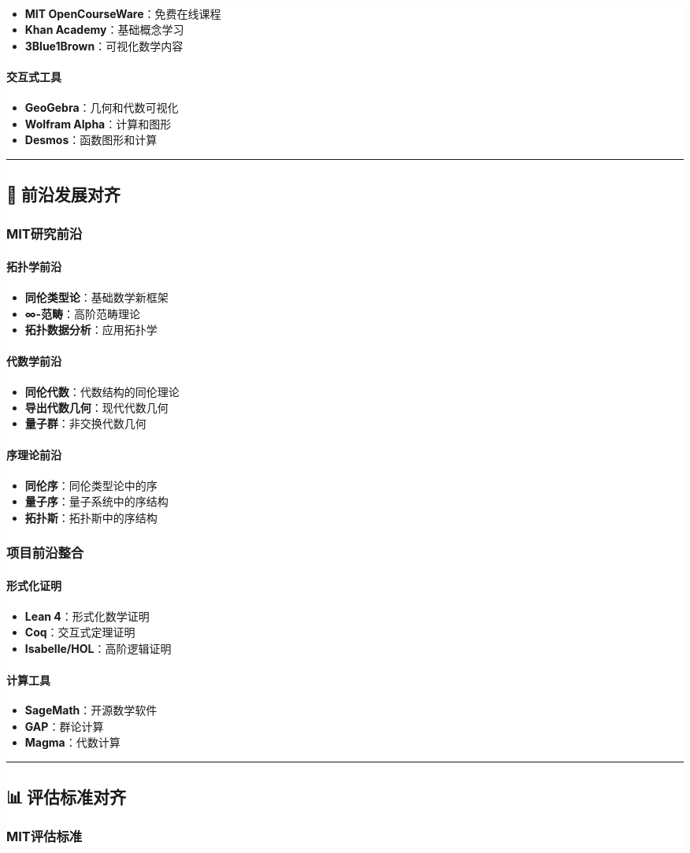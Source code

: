 - **MIT OpenCourseWare**：免费在线课程
- **Khan Academy**：基础概念学习
- **3Blue1Brown**：可视化数学内容

#### 交互式工具

- **GeoGebra**：几何和代数可视化
- **Wolfram Alpha**：计算和图形
- **Desmos**：函数图形和计算

---

## 🚀 前沿发展对齐

### MIT研究前沿

#### 拓扑学前沿

- **同伦类型论**：基础数学新框架
- **∞-范畴**：高阶范畴理论
- **拓扑数据分析**：应用拓扑学

#### 代数学前沿

- **同伦代数**：代数结构的同伦理论
- **导出代数几何**：现代代数几何
- **量子群**：非交换代数几何

#### 序理论前沿

- **同伦序**：同伦类型论中的序
- **量子序**：量子系统中的序结构
- **拓扑斯**：拓扑斯中的序结构

### 项目前沿整合

#### 形式化证明

- **Lean 4**：形式化数学证明
- **Coq**：交互式定理证明
- **Isabelle/HOL**：高阶逻辑证明

#### 计算工具

- **SageMath**：开源数学软件
- **GAP**：群论计算
- **Magma**：代数计算

---

## 📊 评估标准对齐

### MIT评估标准
